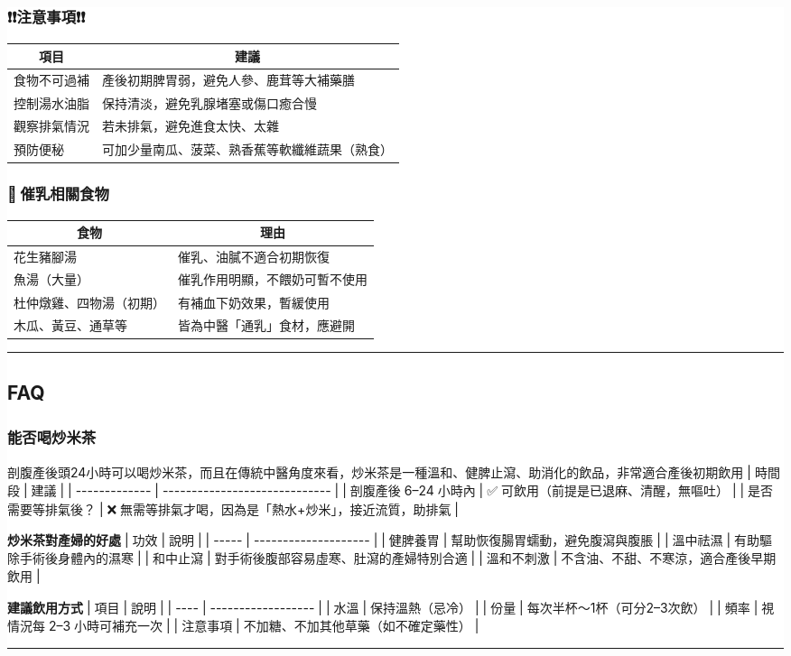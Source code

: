 ### ❗❗注意事項❗❗
| 項目     | 建議                      |
| ------ | ----------------------- |
| 食物不可過補 | 產後初期脾胃弱，避免人參、鹿茸等大補藥膳    |
| 控制湯水油脂 | 保持清淡，避免乳腺堵塞或傷口癒合慢       |
| 觀察排氣情況 | 若未排氣，避免進食太快、太雜          |
| 預防便秘   | 可加少量南瓜、菠菜、熟香蕉等軟纖維蔬果（熟食） |


### 🚫 催乳相關食物
| 食物           | 理由              |
| ------------ | --------------- |
| 花生豬腳湯        | 催乳、油膩不適合初期恢復    |
| 魚湯（大量）       | 催乳作用明顯，不餵奶可暫不使用 |
| 杜仲燉雞、四物湯（初期） | 有補血下奶效果，暫緩使用    |
| 木瓜、黃豆、通草等    | 皆為中醫「通乳」食材，應避開  |

---

## FAQ
### 能否喝炒米茶
剖腹產後頭24小時可以喝炒米茶，而且在傳統中醫角度來看，炒米茶是一種溫和、健脾止瀉、助消化的飲品，非常適合產後初期飲用
| 時間段           | 建議                            |
| ------------- | ----------------------------- |
| 剖腹產後 6–24 小時內 | ✅ 可飲用（前提是已退麻、清醒，無嘔吐）          |
| 是否需要等排氣後？     | ❌ 無需等排氣才喝，因為是「熱水+炒米」，接近流質，助排氣 |

**炒米茶對產婦的好處**
| 功效    | 說明                   |
| ----- | -------------------- |
| 健脾養胃  | 幫助恢復腸胃蠕動，避免腹瀉與腹脹     |
| 溫中祛濕  | 有助驅除手術後身體內的濕寒        |
| 和中止瀉  | 對手術後腹部容易虛寒、肚瀉的產婦特別合適 |
| 溫和不刺激 | 不含油、不甜、不寒涼，適合產後早期飲用  |

**建議飲用方式**
| 項目   | 說明                 |
| ---- | ------------------ |
| 水溫   | 保持溫熱（忌冷）           |
| 份量   | 每次半杯～1杯（可分2–3次飲）   |
| 頻率   | 視情況每 2–3 小時可補充一次   |
| 注意事項 | 不加糖、不加其他草藥（如不確定藥性） |

---